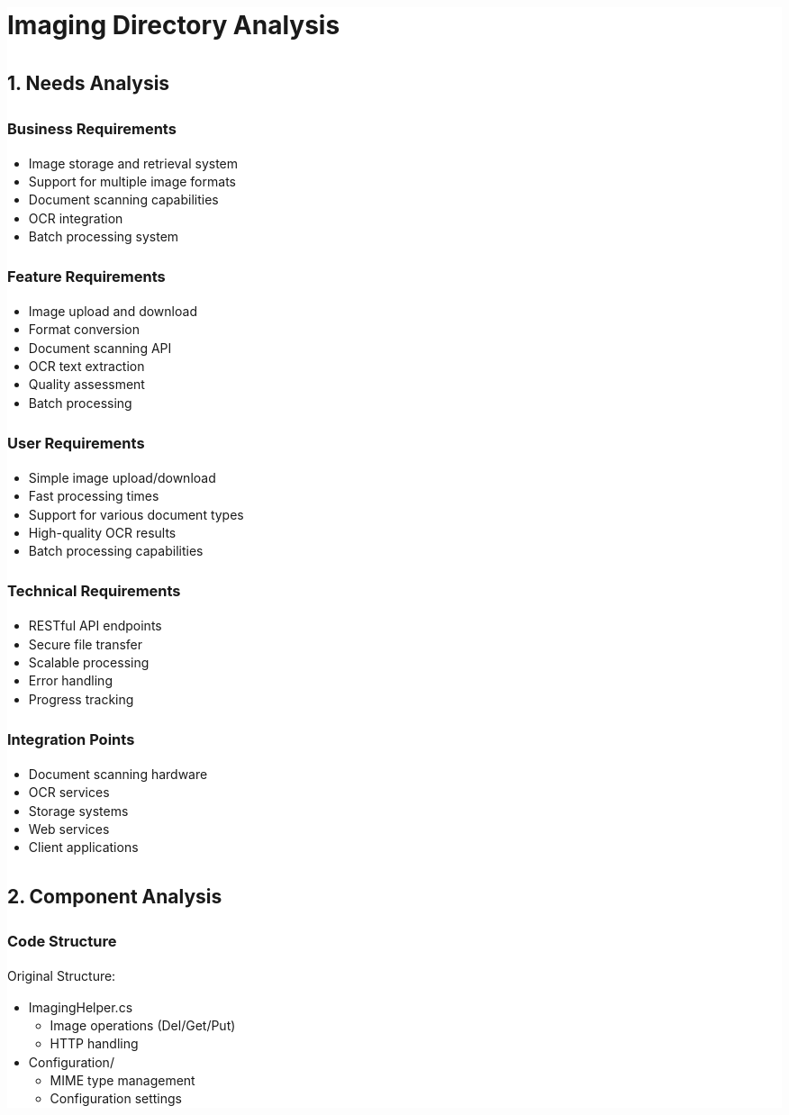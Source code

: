 # Imaging Directory Analysis

## 1. Needs Analysis

### Business Requirements
- Image storage and retrieval system
- Support for multiple image formats
- Document scanning capabilities
- OCR integration
- Batch processing system

### Feature Requirements
- Image upload and download
- Format conversion
- Document scanning API
- OCR text extraction
- Quality assessment
- Batch processing

### User Requirements
- Simple image upload/download
- Fast processing times
- Support for various document types
- High-quality OCR results
- Batch processing capabilities

### Technical Requirements
- RESTful API endpoints
- Secure file transfer
- Scalable processing
- Error handling
- Progress tracking

### Integration Points
- Document scanning hardware
- OCR services
- Storage systems
- Web services
- Client applications

## 2. Component Analysis

### Code Structure
Original Structure:
- ImagingHelper.cs
  - Image operations (Del/Get/Put)
  - HTTP handling
- Configuration/
  - MIME type management
  - Configuration settings
